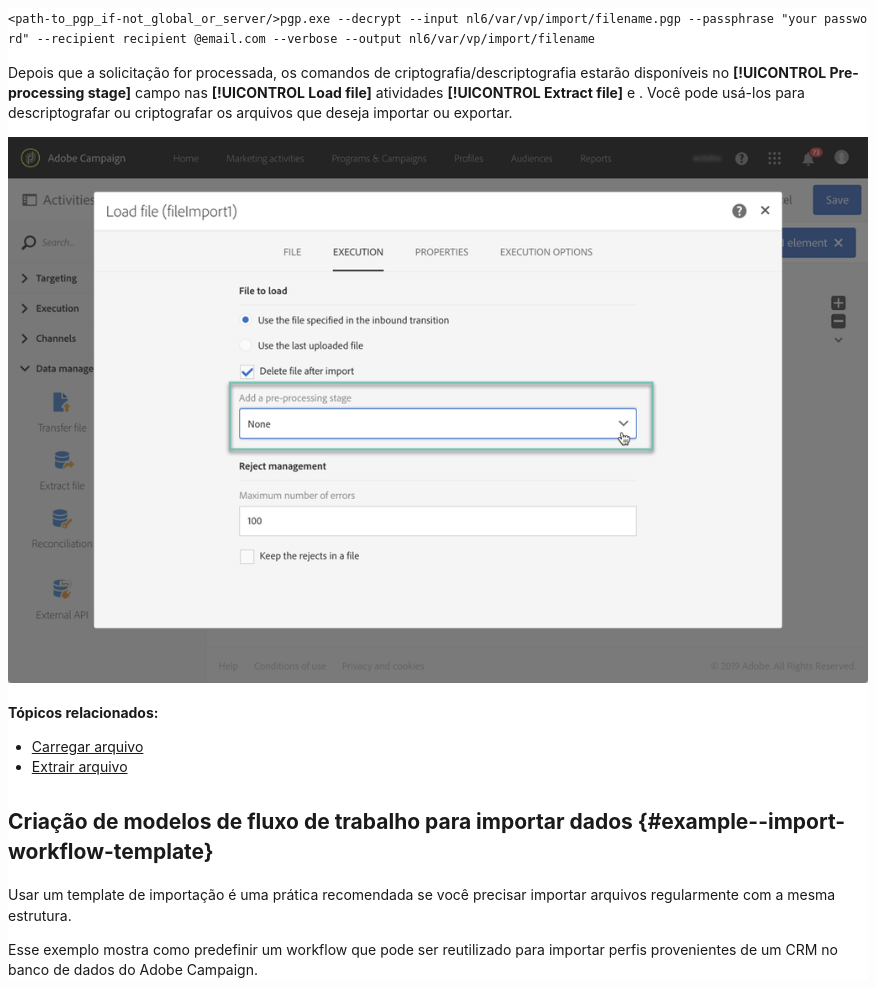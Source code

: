    ```
   <path-to_pgp_if-not_global_or_server/>pgp.exe --decrypt --input nl6/var/vp/import/filename.pgp --passphrase "your password" --recipient recipient @email.com --verbose --output nl6/var/vp/import/filename
   ```

Depois que a solicitação for processada, os comandos de criptografia/descriptografia estarão disponíveis no **[!UICONTROL Pre-processing stage]** campo nas **[!UICONTROL Load file]** atividades **[!UICONTROL Extract file]** e . Você pode usá-los para descriptografar ou criptografar os arquivos que deseja importar ou exportar.

![](assets/preprocessing-encryption.png)

**Tópicos relacionados:**

* [Carregar arquivo](../../automating/using/load-file.md)
* [Extrair arquivo](../../automating/using/extract-file.md)

## Criação de modelos de fluxo de trabalho para importar dados {#example--import-workflow-template}

Usar um template de importação é uma prática recomendada se você precisar importar arquivos regularmente com a mesma estrutura.

Esse exemplo mostra como predefinir um workflow que pode ser reutilizado para importar perfis provenientes de um CRM no banco de dados do Adobe Campaign.

